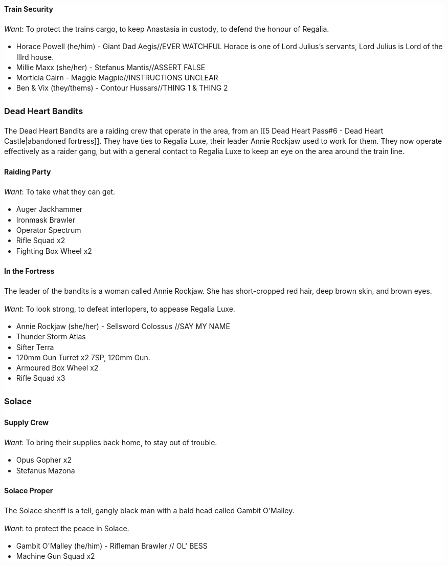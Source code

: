 #### Train Security

*Want*: To protect the trains cargo, to keep Anastasia in custody, to defend the honour of Regalia.

- Horace Powell (he/him) - Giant Dad Aegis//EVER WATCHFUL
	Horace is one of Lord Julius’s servants, Lord Julius is Lord of the IIIrd house.
- Millie Maxx (she/her) - Stefanus Mantis//ASSERT FALSE
- Morticia Cairn - Maggie Magpie//INSTRUCTIONS UNCLEAR
- Ben & Vix (they/thems) - Contour Hussars//THING 1 & THING 2

### Dead Heart Bandits

The Dead Heart Bandits are a raiding crew that operate in the area, from an [[5 Dead Heart Pass#6 - Dead Heart Castle|abandoned fortress]]. They have ties to Regalia Luxe, their leader Annie Rockjaw used to work for them. They now operate effectively as a raider gang, but with a general contact to Regalia Luxe to keep an eye on the area around the train line.

#### Raiding Party

*Want*: To take what they can get.

- Auger Jackhammer
- Ironmask Brawler
- Operator Spectrum
- Rifle Squad x2
- Fighting Box Wheel x2

#### In the Fortress

The leader of the bandits is a woman called Annie Rockjaw. She has short-cropped red hair, deep brown skin, and brown eyes.

*Want*: To look strong, to defeat interlopers, to appease Regalia Luxe.

- Annie Rockjaw (she/her) - Sellsword Colossus //SAY MY NAME
- Thunder Storm Atlas
- Sifter Terra
- 120mm Gun Turret x2 7SP, 120mm Gun.
- Armoured Box Wheel x2
- Rifle Squad x3

### Solace

#### Supply Crew

*Want*: To bring their supplies back home, to stay out of trouble.

- Opus Gopher x2
- Stefanus Mazona

#### Solace Proper

The Solace sheriff is a tell, gangly black man with a bald head called Gambit O'Malley.

*Want*: to protect the peace in Solace.
- Gambit O'Malley (he/him) - Rifleman Brawler // OL' BESS
- Machine Gun Squad x2


[^1]: I made a little oopsy here, and forgot that region map travel time is an hour in a mech, not 10 minutes (which is what I said for the first of these sessions), to account for my mistake we sort of retro-actively said the crawler got here eariler than that. They started session 2 of this adventure with 32 hours left on the clock, but had managed quite a bit of exploration in the meantime.
[^2]: I just asked the players for a good sheriff name here, and they absolutely delivered.
[^3]: I had still not twigged I messed the timing up.
[^4]: Sometimes I feel like one of those text adventure games. Did you ever play those? When you type in what you want to do? And if the programme didn't understand what it is you wanted to do it would like print a stock message out. Sometimes players say "Can I do this?" like, you can do whatever you want, but it is not always going to have a tangible effect. "Maybe I hit a faultline and the mountain collapses", regrettably I already mapped out every fault line and the cave you're shooting at doesn't have any.[^5]
[^5]: This is a joke, I didn't do that.
[^6]: This is where the hex-map failed me, we did not need it for this combat and it was a waste of time to bring it out.
[^7]: Hmm, what the hell am I going to do with this?
[^8]: I could maybe have complicated this waiting time, but this was like the 4th session of this mission, so I think I wanted to keep us moving through it - forgoing any additional events during this last day.
[^9]: I didn't really know how to deal with this, it was deliberately hidden information that the bandits actually worked (or were at least associated with), RL. Maybe if I'd made them a more active presence in the area this could have come up?
[^10]: This might be too much, we'll see.